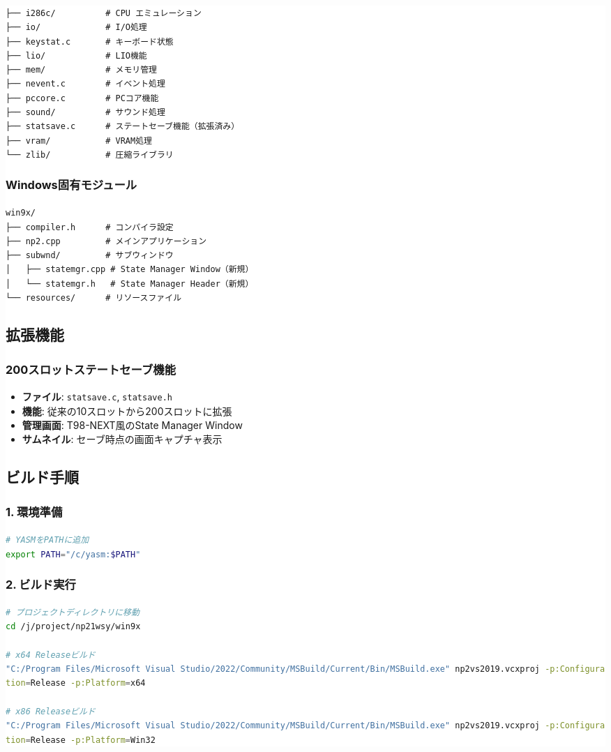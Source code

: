 ```
├── i286c/          # CPU エミュレーション
├── io/             # I/O処理
├── keystat.c       # キーボード状態
├── lio/            # LIO機能
├── mem/            # メモリ管理
├── nevent.c        # イベント処理
├── pccore.c        # PCコア機能
├── sound/          # サウンド処理
├── statsave.c      # ステートセーブ機能（拡張済み）
├── vram/           # VRAM処理
└── zlib/           # 圧縮ライブラリ
```

### Windows固有モジュール
```
win9x/
├── compiler.h      # コンパイラ設定
├── np2.cpp         # メインアプリケーション
├── subwnd/         # サブウィンドウ
│   ├── statemgr.cpp # State Manager Window（新規）
│   └── statemgr.h   # State Manager Header（新規）
└── resources/      # リソースファイル
```

## 拡張機能

### 200スロットステートセーブ機能
- **ファイル**: `statsave.c`, `statsave.h`
- **機能**: 従来の10スロットから200スロットに拡張
- **管理画面**: T98-NEXT風のState Manager Window
- **サムネイル**: セーブ時点の画面キャプチャ表示

## ビルド手順

### 1. 環境準備
```bash
# YASMをPATHに追加
export PATH="/c/yasm:$PATH"
```

### 2. ビルド実行
```bash
# プロジェクトディレクトリに移動
cd /j/project/np21wsy/win9x

# x64 Releaseビルド
"C:/Program Files/Microsoft Visual Studio/2022/Community/MSBuild/Current/Bin/MSBuild.exe" np2vs2019.vcxproj -p:Configuration=Release -p:Platform=x64

# x86 Releaseビルド
"C:/Program Files/Microsoft Visual Studio/2022/Community/MSBuild/Current/Bin/MSBuild.exe" np2vs2019.vcxproj -p:Configuration=Release -p:Platform=Win32
```
